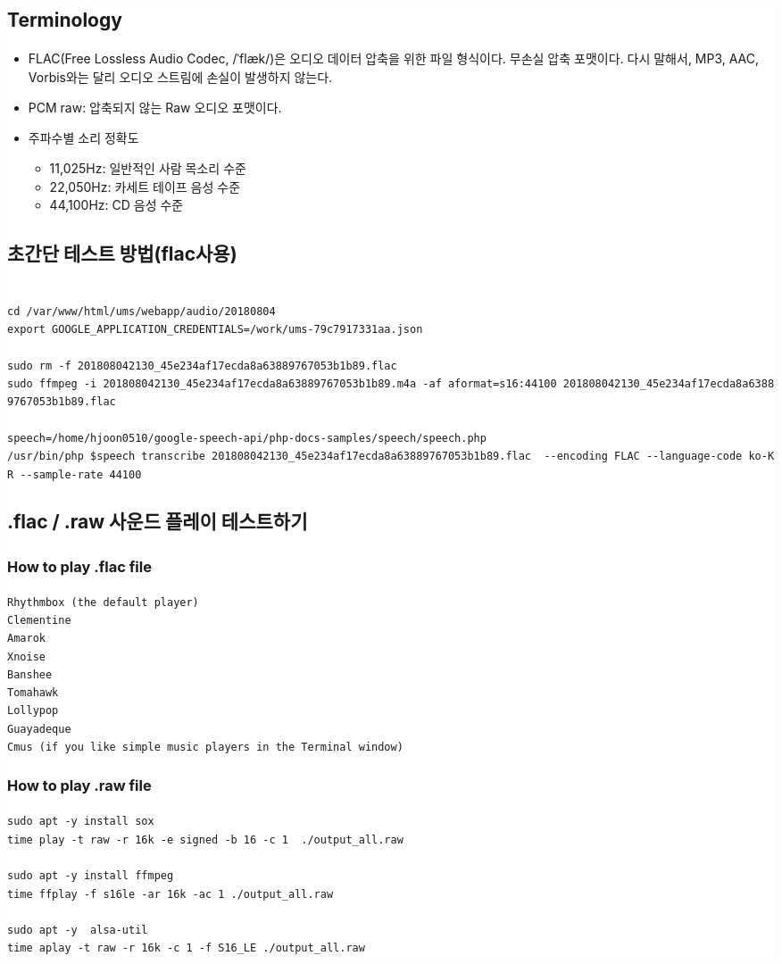 ## Terminology
* FLAC(Free Lossless Audio Codec, /ˈflæk/)은 오디오 데이터 압축을 위한 파일 형식이다. 무손실 압축 포맷이다. 다시 말해서, MP3, AAC, Vorbis와는 달리 오디오 스트림에 손실이 발생하지 않는다.
* PCM raw: 압축되지 않는 Raw 오디오 포맷이다. 

*  주파수별 소리 정확도
   * 11,025Hz: 일반적인 사람 목소리 수준
   * 22,050Hz:  카세트 테이프 음성 수준
   * 44,100Hz:  CD  음성 수준


## 초간단 테스트 방법(flac사용)
```

cd /var/www/html/ums/webapp/audio/20180804
export GOOGLE_APPLICATION_CREDENTIALS=/work/ums-79c7917331aa.json

sudo rm -f 201808042130_45e234af17ecda8a63889767053b1b89.flac
sudo ffmpeg -i 201808042130_45e234af17ecda8a63889767053b1b89.m4a -af aformat=s16:44100 201808042130_45e234af17ecda8a63889767053b1b89.flac

speech=/home/hjoon0510/google-speech-api/php-docs-samples/speech/speech.php 
/usr/bin/php $speech transcribe 201808042130_45e234af17ecda8a63889767053b1b89.flac  --encoding FLAC --language-code ko-KR --sample-rate 44100

```

## .flac / .raw 사운드 플레이 테스트하기

### How to play .flac file
```
Rhythmbox (the default player)
Clementine
Amarok
Xnoise
Banshee
Tomahawk
Lollypop
Guayadeque
Cmus (if you like simple music players in the Terminal window)
```

### How to play .raw file
```
sudo apt -y install sox
time play -t raw -r 16k -e signed -b 16 -c 1  ./output_all.raw

sudo apt -y install ffmpeg
time ffplay -f s16le -ar 16k -ac 1 ./output_all.raw 

sudo apt -y  alsa-util
time aplay -t raw -r 16k -c 1 -f S16_LE ./output_all.raw 

```
